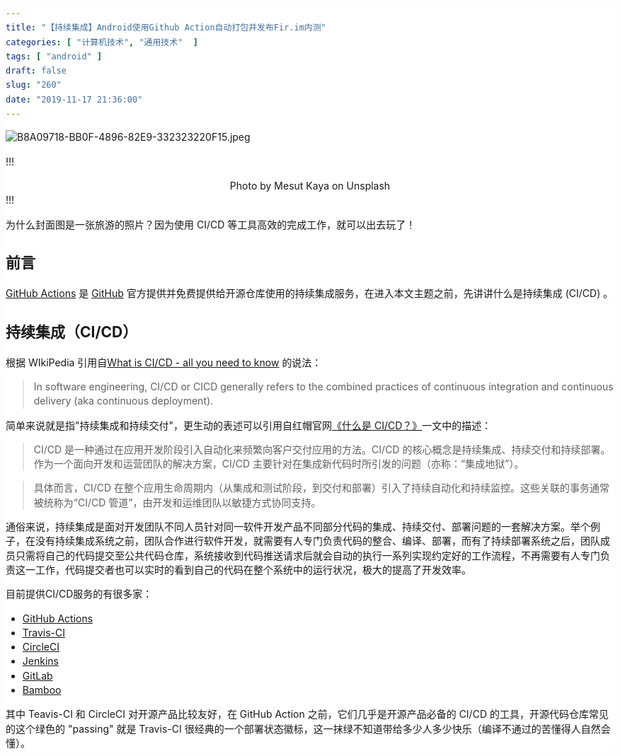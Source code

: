 ```yaml
---
title: "【持续集成】Android使用Github Action自动打包并发布Fir.im内测"
categories: [ "计算机技术", "通用技术"  ]
tags: [ "android" ]
draft: false
slug: "260"
date: "2019-11-17 21:36:00"
---
```


![B8A09718-BB0F-4896-82E9-332323220F15.jpeg][1]

!!!
<center> Photo by Mesut Kaya on Unsplash </center>
!!!

为什么封面图是一张旅游的照片？因为使用 CI/CD 等工具高效的完成工作，就可以出去玩了！

## 前言

[GitHub Actions](https://github.com/features/actions) 是 [GitHub](https://github.com) 官方提供并免费提供给开源仓库使用的持续集成服务，在进入本文主题之前，先讲讲什么是持续集成 (CI/CD) 。

## 持续集成（CI/CD）

根据 WIkiPedia 引用自[What is CI/CD - all you need to know](https://codilime.com/what-is-ci-cd-all-you-need-to-know/) 的说法：

> In software engineering, CI/CD or CICD generally refers to the combined practices of continuous integration and continuous delivery (aka continuous deployment).

简单来说就是指"持续集成和持续交付"，更生动的表述可以引用自红帽官网[《什么是 CI/CD？》](https://www.redhat.com/zh/topics/devops/what-is-ci-cd)一文中的描述：
 
 > CI/CD 是一种通过在应用开发阶段引入自动化来频繁向客户交付应用的方法。CI/CD 的核心概念是持续集成、持续交付和持续部署。作为一个面向开发和运营团队的解决方案，CI/CD 主要针对在集成新代码时所引发的问题（亦称：“集成地狱”）。

> 具体而言，CI/CD 在整个应用生命周期内（从集成和测试阶段，到交付和部署）引入了持续自动化和持续监控。这些关联的事务通常被统称为“CI/CD 管道”，由开发和运维团队以敏捷方式协同支持。

通俗来说，持续集成是面对开发团队不同人员针对同一软件开发产品不同部分代码的集成、持续交付、部署问题的一套解决方案。举个例子，在没有持续集成系统之前，团队合作进行软件开发，就需要有人专门负责代码的整合、编译、部署，而有了持续部署系统之后，团队成员只需将自己的代码提交至公共代码仓库，系统接收到代码推送请求后就会自动的执行一系列实现约定好的工作流程，不再需要有人专门负责这一工作，代码提交者也可以实时的看到自己的代码在整个系统中的运行状况，极大的提高了开发效率。

目前提供CI/CD服务的有很多家：

- [GitHub Actions](https://github.com/features/actions)
- [Travis-CI](https://travis-ci.org/)
- [CircleCI](https://circleci.com/)
- [Jenkins](https://jenkins.io/) 
- [GitLab](https://gitlab.com/)
- [Bamboo](https://www.atlassian.com/zh/software/bamboo)

其中 Teavis-CI 和 CircleCI 对开源产品比较友好，在 GitHub Action 之前，它们几乎是开源产品必备的 CI/CD 的工具，开源代码仓库常见的这个绿色的 "passing" 就是 Travis-CI 很经典的一个部署状态徽标，这一抹绿不知道带给多少人多少快乐（编译不通过的苦懂得人自然会懂）。


  [1]: https://blog.frytea.com/usr/uploads/2019/11/832379560.jpeg#shadow
  [2]: https://blog.frytea.com/usr/uploads/2019/11/3083364585.png#shadow
  [3]: https://blog.frytea.com/usr/uploads/2019/11/1945647668.jpeg#shadow
  [4]: https://blog.frytea.com/usr/uploads/2019/11/1705409283.png#shadow